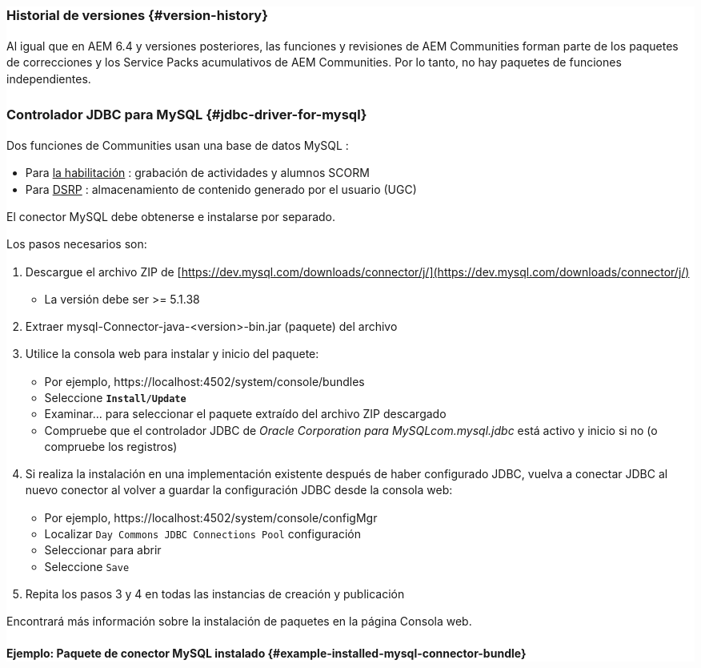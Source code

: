 ### Historial de versiones {#version-history}

Al igual que en AEM 6.4 y versiones posteriores, las funciones y revisiones de AEM Communities forman parte de los paquetes de correcciones y los Service Packs acumulativos de AEM Communities. Por lo tanto, no hay paquetes de funciones independientes.

### Controlador JDBC para MySQL {#jdbc-driver-for-mysql}

Dos funciones de Communities usan una base de datos MySQL :

* Para [la habilitación](/help/communities/enablement.md) : grabación de actividades y alumnos SCORM
* Para [DSRP](/help/communities/dsrp.md) : almacenamiento de contenido generado por el usuario (UGC)

El conector MySQL debe obtenerse e instalarse por separado.

Los pasos necesarios son:

1. Descargue el archivo ZIP de [https://dev.mysql.com/downloads/connector/j/](https://dev.mysql.com/downloads/connector/j/)

   * La versión debe ser >= 5.1.38

1. Extraer mysql-Connector-java-&lt;version>-bin.jar (paquete) del archivo
1. Utilice la consola web para instalar y inicio del paquete:

   * Por ejemplo, https://localhost:4502/system/console/bundles
   * Seleccione **`Install/Update`**
   * Examinar... para seleccionar el paquete extraído del archivo ZIP descargado
   * Compruebe que el controlador JDBC de *Oracle Corporation para MySQLcom.mysql.jdbc* está activo y inicio si no (o compruebe los registros)

1. Si realiza la instalación en una implementación existente después de haber configurado JDBC, vuelva a conectar JDBC al nuevo conector al volver a guardar la configuración JDBC desde la consola web:

   * Por ejemplo, https://localhost:4502/system/console/configMgr
   * Localizar `Day Commons JDBC Connections Pool` configuración
   * Seleccionar para abrir
   * Seleccione `Save`

1. Repita los pasos 3 y 4 en todas las instancias de creación y publicación

Encontrará más información sobre la instalación de paquetes en la página Consola [](/help/sites-deploying/web-console.md) web.

#### Ejemplo: Paquete de conector MySQL instalado {#example-installed-mysql-connector-bundle}
